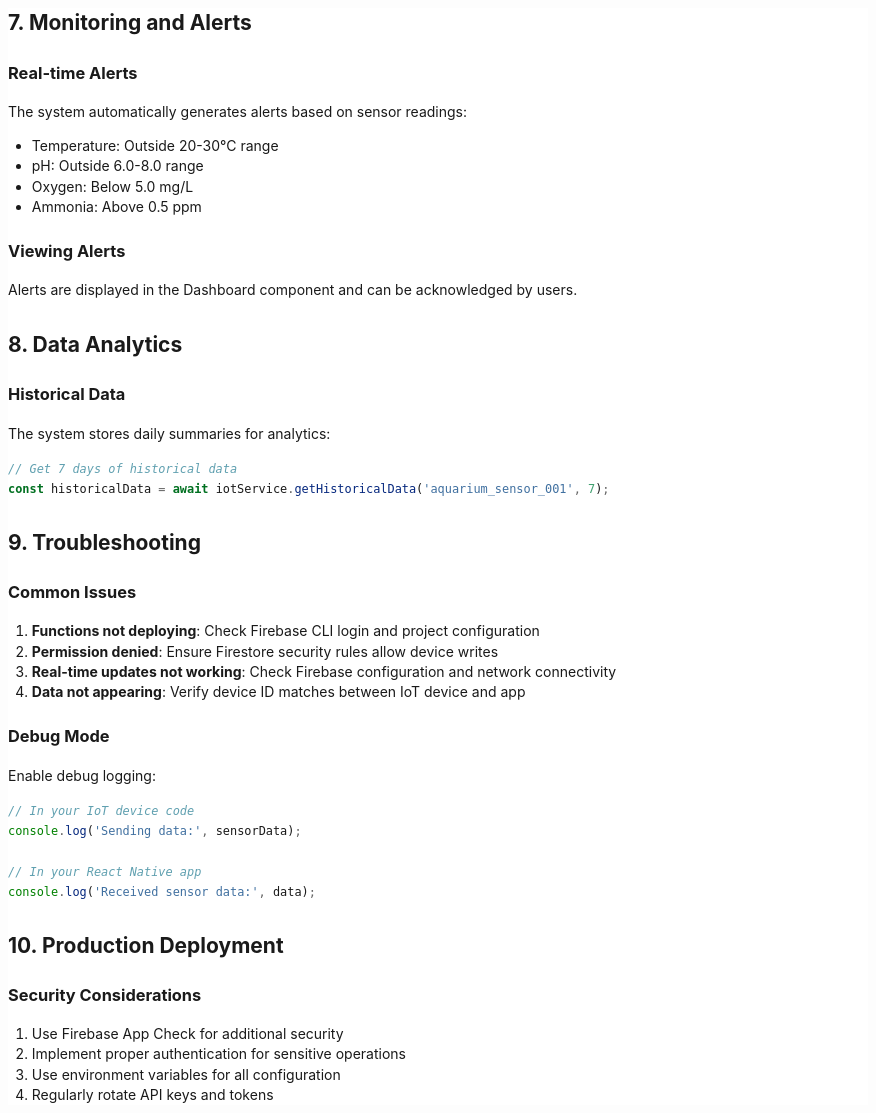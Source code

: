 ## 7. Monitoring and Alerts

### Real-time Alerts
The system automatically generates alerts based on sensor readings:
- Temperature: Outside 20-30°C range
- pH: Outside 6.0-8.0 range
- Oxygen: Below 5.0 mg/L
- Ammonia: Above 0.5 ppm

### Viewing Alerts
Alerts are displayed in the Dashboard component and can be acknowledged by users.

## 8. Data Analytics

### Historical Data
The system stores daily summaries for analytics:

```typescript
// Get 7 days of historical data
const historicalData = await iotService.getHistoricalData('aquarium_sensor_001', 7);
```

## 9. Troubleshooting

### Common Issues

1. **Functions not deploying**: Check Firebase CLI login and project configuration
2. **Permission denied**: Ensure Firestore security rules allow device writes
3. **Real-time updates not working**: Check Firebase configuration and network connectivity
4. **Data not appearing**: Verify device ID matches between IoT device and app

### Debug Mode
Enable debug logging:

```typescript
// In your IoT device code
console.log('Sending data:', sensorData);

// In your React Native app
console.log('Received sensor data:', data);
```

## 10. Production Deployment

### Security Considerations
1. Use Firebase App Check for additional security
2. Implement proper authentication for sensitive operations
3. Use environment variables for all configuration
4. Regularly rotate API keys and tokens
